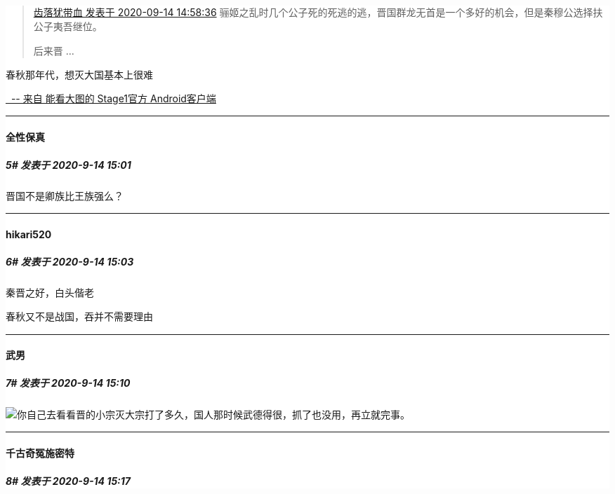 

<blockquote><a href="httphttps://bbs.saraba1st.com/2b/forum.php?mod=redirect&amp;goto=findpost&amp;pid=48732970&amp;ptid=1959823" target="_blank">齿落犹带血 发表于 2020-09-14 14:58:36</a>
骊姬之乱时几个公子死的死逃的逃，晋国群龙无首是一个多好的机会，但是秦穆公选择扶公子夷吾继位。

后来晋 ...</blockquote>春秋那年代，想灭大国基本上很难

[  -- 来自 能看大图的 Stage1官方 Android客户端](https://www.coolapk.com/apk/140634)







*****

####  全性保真  
##### 5#       发表于 2020-9-14 15:01




晋国不是卿族比王族强么？







*****

####  hikari520  
##### 6#       发表于 2020-9-14 15:03




秦晋之好，白头偕老


春秋又不是战国，吞并不需要理由







*****

####  武男  
##### 7#       发表于 2020-9-14 15:10



<img src="https://static.saraba1st.com/image/smiley/face2017/067.png" referrerpolicy="no-referrer">你自己去看看晋的小宗灭大宗打了多久，国人那时候武德得很，抓了也没用，再立就完事。







*****

####  千古奇冤施密特  
##### 8#       发表于 2020-9-14 15:17

